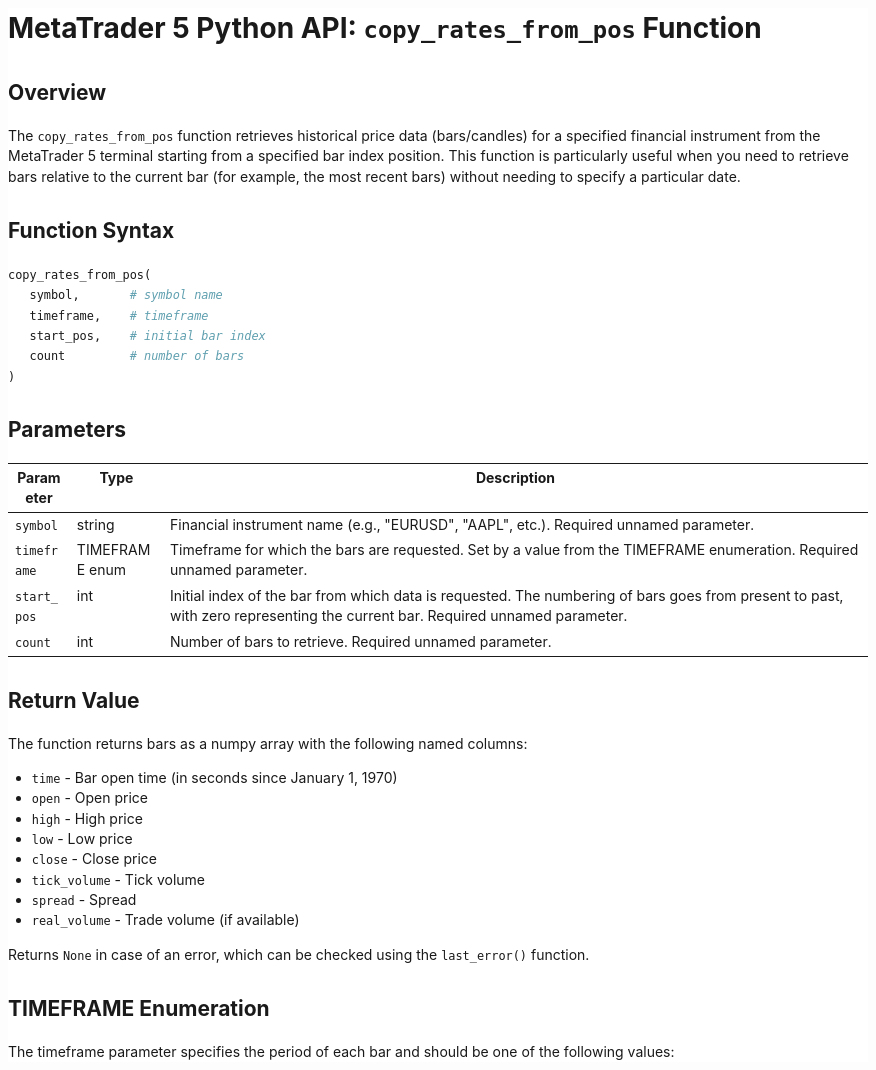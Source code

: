 # MetaTrader 5 Python API: `copy_rates_from_pos` Function

## Overview

The `copy_rates_from_pos` function retrieves historical price data (bars/candles) for a specified financial instrument from the MetaTrader 5 terminal starting from a specified bar index position. This function is particularly useful when you need to retrieve bars relative to the current bar (for example, the most recent bars) without needing to specify a particular date.

## Function Syntax

```python
copy_rates_from_pos(
   symbol,       # symbol name
   timeframe,    # timeframe
   start_pos,    # initial bar index
   count         # number of bars
)
```

## Parameters

| Parameter | Type | Description |
|-----------|------|-------------|
| `symbol` | string | Financial instrument name (e.g., "EURUSD", "AAPL", etc.). Required unnamed parameter. |
| `timeframe` | TIMEFRAME enum | Timeframe for which the bars are requested. Set by a value from the TIMEFRAME enumeration. Required unnamed parameter. |
| `start_pos` | int | Initial index of the bar from which data is requested. The numbering of bars goes from present to past, with zero representing the current bar. Required unnamed parameter. |
| `count` | int | Number of bars to retrieve. Required unnamed parameter. |

## Return Value

The function returns bars as a numpy array with the following named columns:
- `time` - Bar open time (in seconds since January 1, 1970)
- `open` - Open price
- `high` - High price
- `low` - Low price
- `close` - Close price
- `tick_volume` - Tick volume
- `spread` - Spread
- `real_volume` - Trade volume (if available)

Returns `None` in case of an error, which can be checked using the `last_error()` function.

## TIMEFRAME Enumeration

The timeframe parameter specifies the period of each bar and should be one of the following values:
